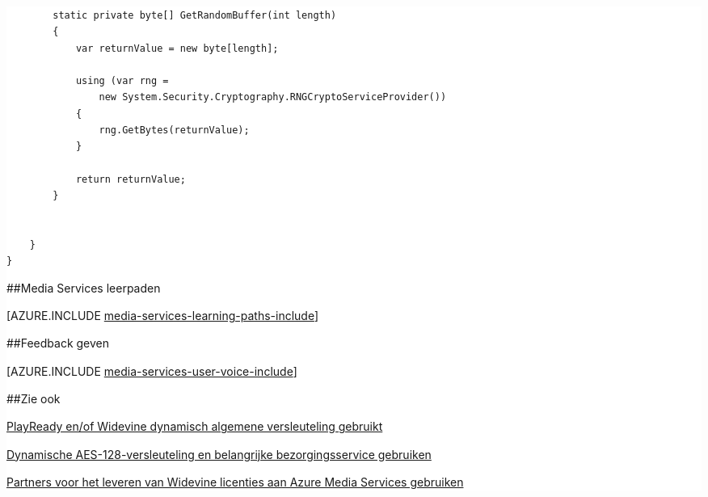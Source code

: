     
    
            static private byte[] GetRandomBuffer(int length)
            {
                var returnValue = new byte[length];
    
                using (var rng =
                    new System.Security.Cryptography.RNGCryptoServiceProvider())
                {
                    rng.GetBytes(returnValue);
                }
    
                return returnValue;
            }
    
    
        }
    }
    

##<a name="media-services-learning-paths"></a>Media Services leerpaden

[AZURE.INCLUDE [media-services-learning-paths-include](../../includes/media-services-learning-paths-include.md)]

##<a name="provide-feedback"></a>Feedback geven

[AZURE.INCLUDE [media-services-user-voice-include](../../includes/media-services-user-voice-include.md)]


##<a name="see-also"></a>Zie ook

[PlayReady en/of Widevine dynamisch algemene versleuteling gebruikt](media-services-protect-with-drm.md)

[Dynamische AES-128-versleuteling en belangrijke bezorgingsservice gebruiken](media-services-protect-with-aes128.md)

[Partners voor het leveren van Widevine licenties aan Azure Media Services gebruiken](media-services-licenses-partner-integration.md)